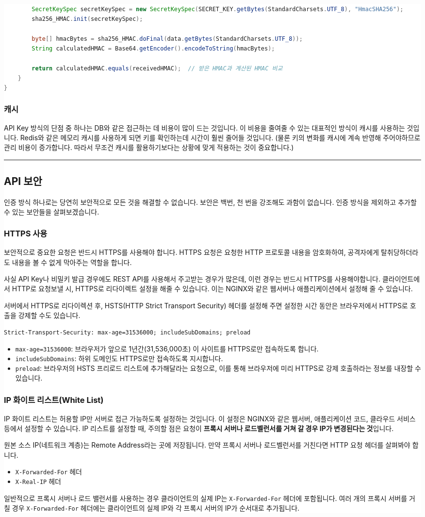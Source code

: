 ```java :collapsed-lines title="HMACTest.java"
        SecretKeySpec secretKeySpec = new SecretKeySpec(SECRET_KEY.getBytes(StandardCharsets.UTF_8), "HmacSHA256");
        sha256_HMAC.init(secretKeySpec);

        byte[] hmacBytes = sha256_HMAC.doFinal(data.getBytes(StandardCharsets.UTF_8));
        String calculatedHMAC = Base64.getEncoder().encodeToString(hmacBytes);

        return calculatedHMAC.equals(receivedHMAC);  // 받은 HMAC과 계산된 HMAC 비교
    }
}
```

### 캐시

API Key 방식의 단점 중 하나는 DB와 같은 접근하는 데 비용이 많이 드는 것입니다. 이 비용을 줄여줄 수 있는 대표적인 방식이 캐시를 사용하는 것입니다. Redis와 같은 메모리 캐시를 사용하게 되면 키를 확인하는데 시간이 훨씬 줄어들 것입니다. (물론 키의 변화를 캐시에 계속 반영해 주어야하므로 관리 비용이 증가합니다. 따라서 무조건 캐시를 활용하기보다는 상황에 맞게 적용하는 것이 중요합니다.)

---

## API 보안

인증 방식 하나로는 당연히 보안적으로 모든 것을 해결할 수 없습니다. 보안은 백번, 천 번을 강조해도 과함이 없습니다. 인증 방식을 제외하고 추가할 수 있는 보안들을 살펴보겠습니다.

### HTTPS 사용

보안적으로 중요한 요청은 반드시 HTTPS를 사용해야 합니다. HTTPS 요청은 요청한 HTTP 프로토콜 내용을 암호화하여, 공격자에게 탈취당하더라도 내용을 볼 수 없게 막아주는 역할을 합니다.

사실 API Key나 비밀키 발급 경우에도 REST API를 사용해서 주고받는 경우가 많은데, 이런 경우는 반드시 HTTPS를 사용해야합니다. 클라이언트에서 HTTP로 요청보낼 시, HTTPS로 리다이렉트 설정을 해줄 수 있습니다. 이는 NGINX와 같은 웹서버나 애플리케이션에서 설정해 줄 수 있습니다.

서버에서 HTTPS로 리다이렉션 후, HSTS(HTTP Strict Transport Security) 헤더를 설정해 주면 설정한 시간 동안은 브라우저에서 HTTPS로 호출을 강제할 수도 있습니다.

```plaintext
Strict-Transport-Security: max-age=31536000; includeSubDomains; preload
```

- `max-age=31536000`: 브라우저가 앞으로 1년간(31,536,000초) 이 사이트를 HTTPS로만 접속하도록 합니다.
- `includeSubDomains`: 하위 도메인도 HTTPS로만 접속하도록 지시합니다.
- `preload`: 브라우저의 HSTS 프리로드 리스트에 추가해달라는 요청으로, 이를 통해 브라우저에 미리 HTTPS로 강제 호출하라는 정보를 내장할 수 있습니다.

### IP 화이트 리스트(White List)

IP 화이트 리스트는 허용할 IP만 서버로 접근 가능하도록 설정하는 것입니다. 이 설정은 NGINX와 같은 웹서버, 애플리케이션 코드, 클라우드 서비스 등에서 설정할 수 있습니다. IP 리스트를 설정할 때, 주의할 점은 요청이 **프록시 서버나 로드벨런서를 거쳐 갈 경우 IP가 변경된다는 것**입니다.

원본 소스 IP(네트워크 계층)는 Remote Address라는 곳에 저장됩니다. 만약 프록시 서버나 로드벨런서를 거친다면 HTTP 요청 헤더를 살펴봐야 합니다.

- `X-Forwarded-For` 헤더
- `X-Real-IP` 헤더

일반적으로 프록시 서버나 로드 밸런서를 사용하는 경우 클라이언트의 실제 IP는 `X-Forwarded-For` 헤더에 포함됩니다. 여러 개의 프록시 서버를 거칠 경우 `X-Forwarded-For` 헤더에는 클라이언트의 실제 IP와 각 프록시 서버의 IP가 순서대로 추가됩니다.
